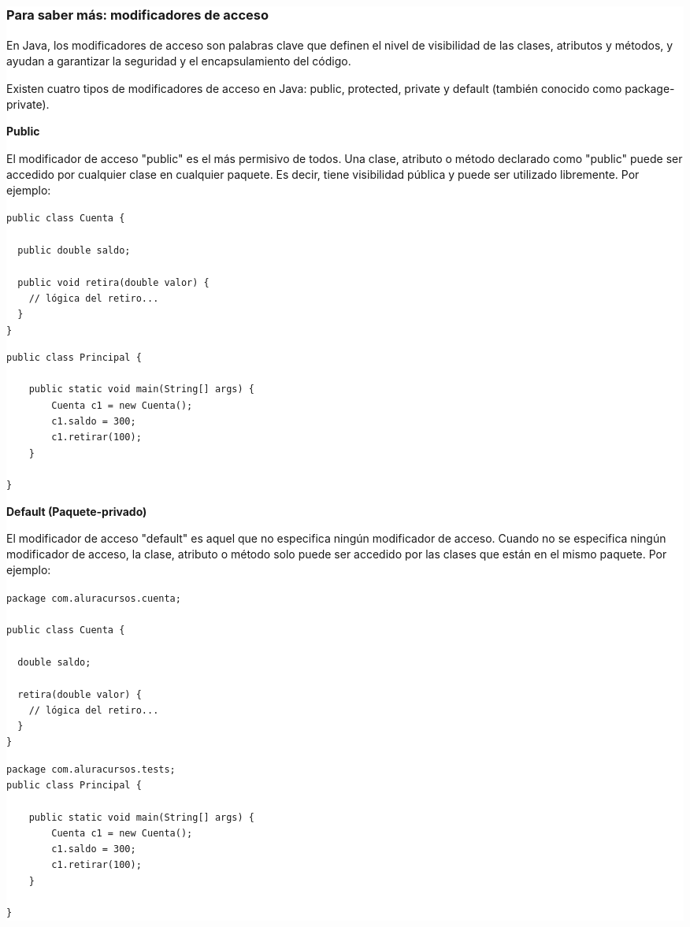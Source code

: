 ### Para saber más: modificadores de acceso

En Java, los modificadores de acceso son palabras clave que definen el nivel de visibilidad de las clases, atributos y métodos, y ayudan a garantizar la seguridad y el encapsulamiento del código.

Existen cuatro tipos de modificadores de acceso en Java: public, protected, private y default (también conocido como package-private).

__Public__

El modificador de acceso "public" es el más permisivo de todos. Una clase, atributo o método declarado como "public" puede ser accedido por cualquier clase en cualquier paquete. Es decir, tiene visibilidad pública y puede ser utilizado libremente. Por ejemplo:
```
public class Cuenta {

  public double saldo;

  public void retira(double valor) {
    // lógica del retiro...
  }
}
```
```
public class Principal {

    public static void main(String[] args) {
        Cuenta c1 = new Cuenta();
        c1.saldo = 300;
        c1.retirar(100);
    }

}
```
__Default (Paquete-privado)__

El modificador de acceso "default" es aquel que no especifica ningún modificador de acceso. Cuando no se especifica ningún modificador de acceso, la clase, atributo o método solo puede ser accedido por las clases que están en el mismo paquete. Por ejemplo:
```
package com.aluracursos.cuenta;

public class Cuenta {

  double saldo;

  retira(double valor) {
    // lógica del retiro...
  }
}
```
```
package com.aluracursos.tests;
public class Principal {

    public static void main(String[] args) {
        Cuenta c1 = new Cuenta();
        c1.saldo = 300;
        c1.retirar(100);
    }

}
```